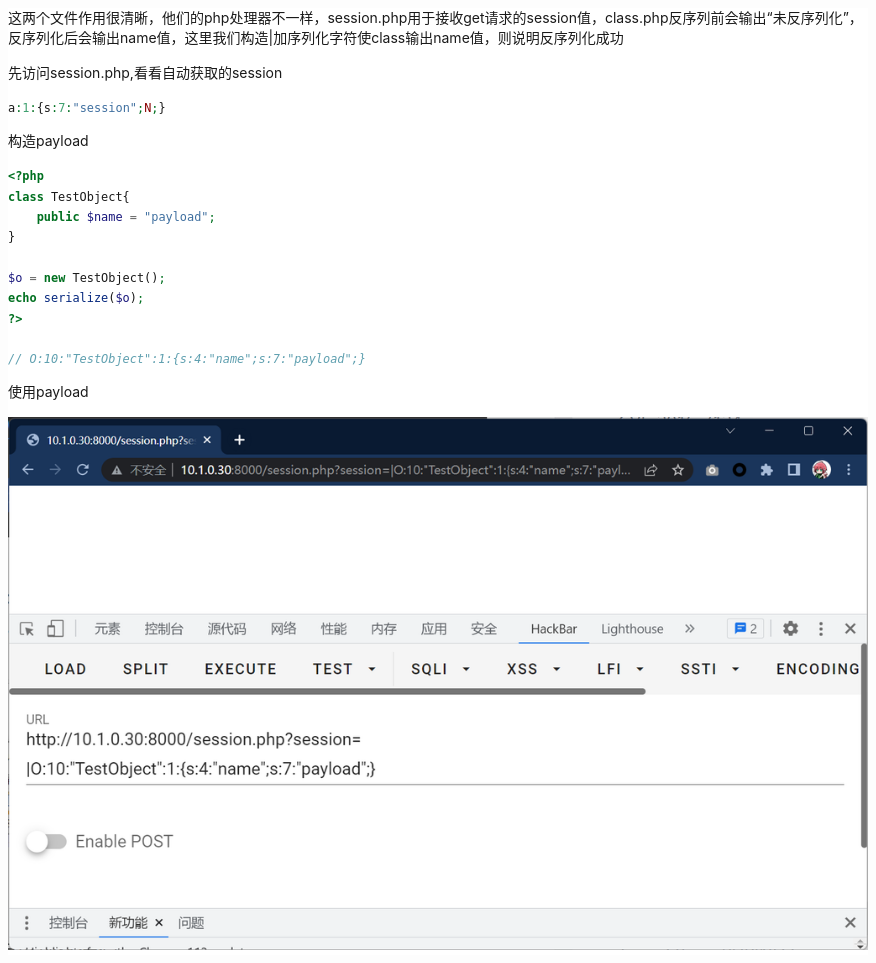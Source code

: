 这两个文件作用很清晰，他们的php处理器不一样，session.php用于接收get请求的session值，class.php反序列前会输出“未反序列化”，反序列化后会输出name值，这里我们构造|加序列化字符使class输出name值，则说明反序列化成功

先访问session.php,看看自动获取的session

```php
a:1:{s:7:"session";N;}
```

构造payload

```php
<?php
class TestObject{
    public $name = "payload";
}

$o = new TestObject();
echo serialize($o);
?>

// O:10:"TestObject":1:{s:4:"name";s:7:"payload";}
```

使用payload

![image-20240412105737501](16.%E4%B8%8D%E5%AE%89%E5%85%A8%E7%9A%84%E5%8F%8D%E5%BA%8F%E5%88%97%E5%8C%96/image-20240412105737501.png)
